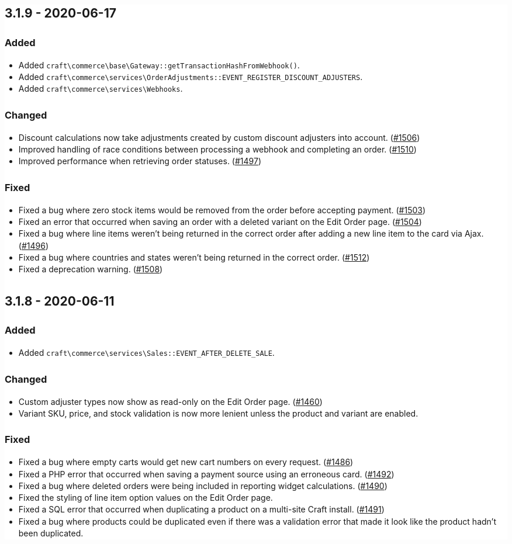 ## 3.1.9 - 2020-06-17

### Added
- Added `craft\commerce\base\Gateway::getTransactionHashFromWebhook()`.
- Added `craft\commerce\services\OrderAdjustments::EVENT_REGISTER_DISCOUNT_ADJUSTERS`.
- Added `craft\commerce\services\Webhooks`.

### Changed
- Discount calculations now take adjustments created by custom discount adjusters into account. ([#1506](https://github.com/craftcms/commerce/issues/1506))
- Improved handling of race conditions between processing a webhook and completing an order. ([#1510](https://github.com/craftcms/commerce/issues/1510))
- Improved performance when retrieving order statuses. ([#1497](https://github.com/craftcms/commerce/issues/1497))

### Fixed
- Fixed a bug where zero stock items would be removed from the order before accepting payment. ([#1503](https://github.com/craftcms/commerce/issues/1503))
- Fixed an error that occurred when saving an order with a deleted variant on the Edit Order page. ([#1504](https://github.com/craftcms/commerce/issues/1504))
- Fixed a bug where line items weren’t being returned in the correct order after adding a new line item to the card via Ajax. ([#1496](https://github.com/craftcms/commerce/issues/1496))
- Fixed a bug where countries and states weren’t being returned in the correct order. ([#1512](https://github.com/craftcms/commerce/issues/1512))
- Fixed a deprecation warning. ([#1508](https://github.com/craftcms/commerce/issues/1508))

## 3.1.8 - 2020-06-11

### Added
- Added `craft\commerce\services\Sales::EVENT_AFTER_DELETE_SALE`.

### Changed
- Custom adjuster types now show as read-only on the Edit Order page. ([#1460](https://github.com/craftcms/commerce/issues/1460))
- Variant SKU, price, and stock validation is now more lenient unless the product and variant are enabled.

### Fixed
- Fixed a bug where empty carts would get new cart numbers on every request. ([#1486](https://github.com/craftcms/commerce/issues/1486))
- Fixed a PHP error that occurred when saving a payment source using an erroneous card. ([#1492](https://github.com/craftcms/commerce/issues/1492))
- Fixed a bug where deleted orders were being included in reporting widget calculations. ([#1490](https://github.com/craftcms/commerce/issues/1490))
- Fixed the styling of line item option values on the Edit Order page.
- Fixed a SQL error that occurred when duplicating a product on a multi-site Craft install. ([#1491](https://github.com/craftcms/commerce/issues/1491))
- Fixed a bug where products could be duplicated even if there was a validation error that made it look like the product hadn’t been duplicated.
